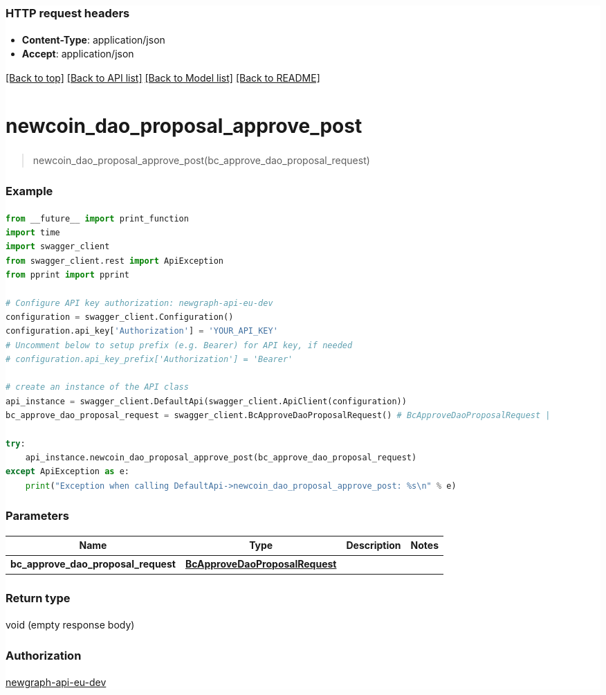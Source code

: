 ### HTTP request headers

 - **Content-Type**: application/json
 - **Accept**: application/json

[[Back to top]](#) [[Back to API list]](../README.md#documentation-for-api-endpoints) [[Back to Model list]](../README.md#documentation-for-models) [[Back to README]](../README.md)

# **newcoin_dao_proposal_approve_post**
> newcoin_dao_proposal_approve_post(bc_approve_dao_proposal_request)



### Example
```python
from __future__ import print_function
import time
import swagger_client
from swagger_client.rest import ApiException
from pprint import pprint

# Configure API key authorization: newgraph-api-eu-dev
configuration = swagger_client.Configuration()
configuration.api_key['Authorization'] = 'YOUR_API_KEY'
# Uncomment below to setup prefix (e.g. Bearer) for API key, if needed
# configuration.api_key_prefix['Authorization'] = 'Bearer'

# create an instance of the API class
api_instance = swagger_client.DefaultApi(swagger_client.ApiClient(configuration))
bc_approve_dao_proposal_request = swagger_client.BcApproveDaoProposalRequest() # BcApproveDaoProposalRequest | 

try:
    api_instance.newcoin_dao_proposal_approve_post(bc_approve_dao_proposal_request)
except ApiException as e:
    print("Exception when calling DefaultApi->newcoin_dao_proposal_approve_post: %s\n" % e)
```

### Parameters

Name | Type | Description  | Notes
------------- | ------------- | ------------- | -------------
 **bc_approve_dao_proposal_request** | [**BcApproveDaoProposalRequest**](BcApproveDaoProposalRequest.md)|  | 

### Return type

void (empty response body)

### Authorization

[newgraph-api-eu-dev](../README.md#newgraph-api-eu-dev)
